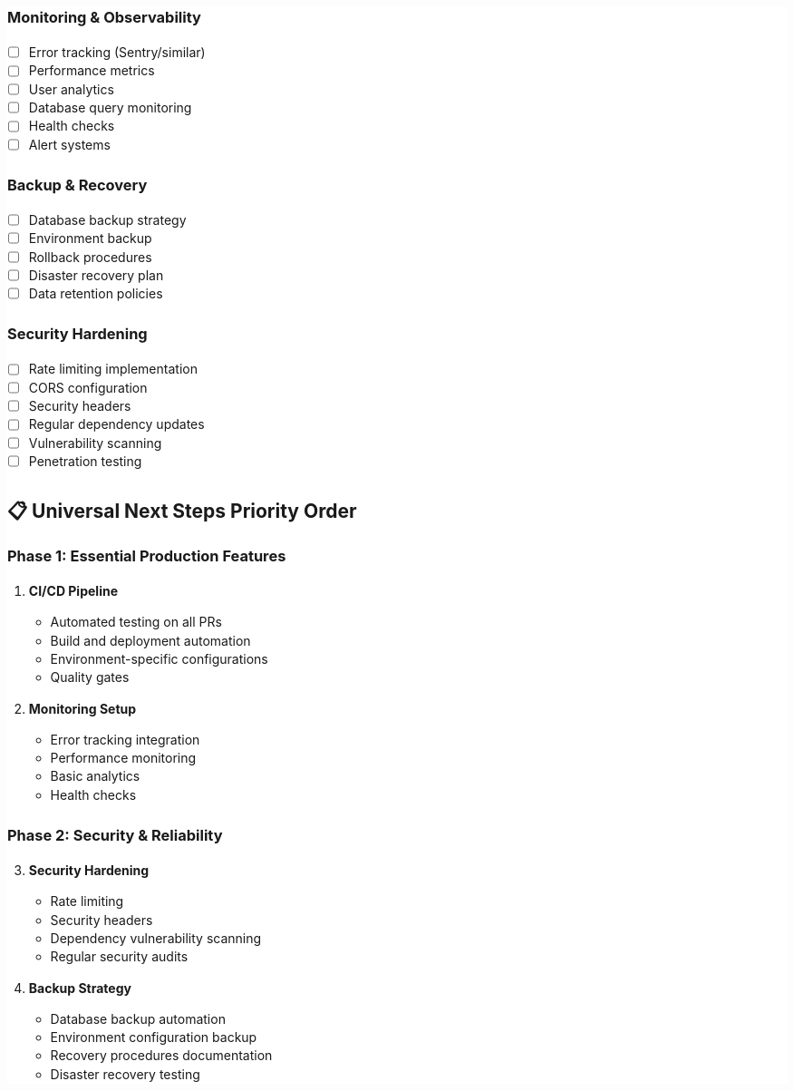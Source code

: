 ### Monitoring & Observability
- [ ] Error tracking (Sentry/similar)
- [ ] Performance metrics
- [ ] User analytics
- [ ] Database query monitoring
- [ ] Health checks
- [ ] Alert systems

### Backup & Recovery
- [ ] Database backup strategy
- [ ] Environment backup
- [ ] Rollback procedures
- [ ] Disaster recovery plan
- [ ] Data retention policies

### Security Hardening
- [ ] Rate limiting implementation
- [ ] CORS configuration
- [ ] Security headers
- [ ] Regular dependency updates
- [ ] Vulnerability scanning
- [ ] Penetration testing

## 📋 Universal Next Steps Priority Order

### Phase 1: Essential Production Features
1. **CI/CD Pipeline**
   - Automated testing on all PRs
   - Build and deployment automation
   - Environment-specific configurations
   - Quality gates

2. **Monitoring Setup**
   - Error tracking integration
   - Performance monitoring
   - Basic analytics
   - Health checks

### Phase 2: Security & Reliability
3. **Security Hardening**
   - Rate limiting
   - Security headers
   - Dependency vulnerability scanning
   - Regular security audits

4. **Backup Strategy**
   - Database backup automation
   - Environment configuration backup
   - Recovery procedures documentation
   - Disaster recovery testing
